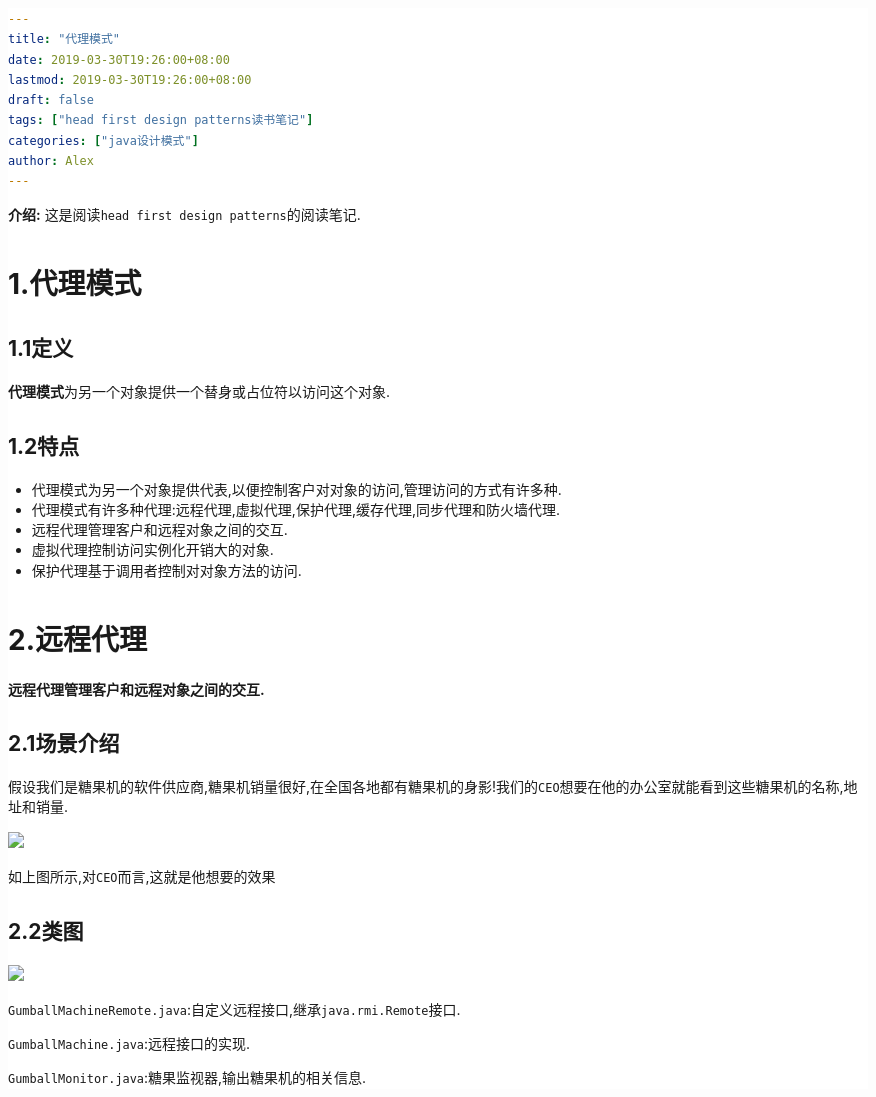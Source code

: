 ```yaml
---
title: "代理模式"
date: 2019-03-30T19:26:00+08:00
lastmod: 2019-03-30T19:26:00+08:00
draft: false
tags: ["head first design patterns读书笔记"]
categories: ["java设计模式"]
author: Alex
---
```


**介绍:** 这是阅读`head first design patterns`的阅读笔记.

# 1.代理模式

## 1.1定义

**代理模式**为另一个对象提供一个替身或占位符以访问这个对象.

## 1.2特点

- 代理模式为另一个对象提供代表,以便控制客户对对象的访问,管理访问的方式有许多种.
- 代理模式有许多种代理:远程代理,虚拟代理,保护代理,缓存代理,同步代理和防火墙代理.
- 远程代理管理客户和远程对象之间的交互.
- 虚拟代理控制访问实例化开销大的对象.
- 保护代理基于调用者控制对对象方法的访问.

# 2.远程代理

**远程代理管理客户和远程对象之间的交互.**

## 2.1场景介绍

假设我们是糖果机的软件供应商,糖果机销量很好,在全国各地都有糖果机的身影!我们的`CEO`想要在他的办公室就能看到这些糖果机的名称,地址和销量.

![](https://raw.githubusercontent.com/Alex-2017/image-respository/master/img/20190329101703.png)

如上图所示,对`CEO`而言,这就是他想要的效果

## 2.2类图

![](https://raw.githubusercontent.com/Alex-2017/image-respository/master/img/20190329103815.png)

`GumballMachineRemote.java`:自定义远程接口,继承`java.rmi.Remote`接口.

`GumballMachine.java`:远程接口的实现.

`GumballMonitor.java`:糖果监视器,输出糖果机的相关信息.
